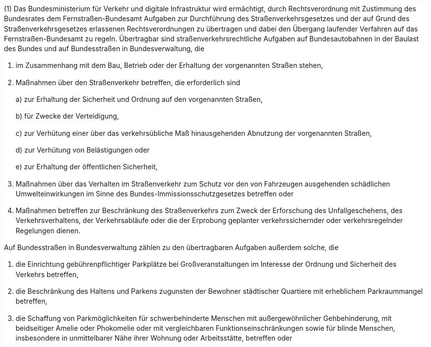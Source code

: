 (1) Das Bundesministerium für Verkehr und digitale Infrastruktur wird
ermächtigt, durch Rechtsverordnung mit Zustimmung des Bundesrates dem
Fernstraßen-Bundesamt Aufgaben zur Durchführung des
Straßenverkehrsgesetzes und der auf Grund des Straßenverkehrsgesetzes
erlassenen Rechtsverordnungen zu übertragen und dabei den Übergang
laufender Verfahren auf das Fernstraßen-Bundesamt zu regeln.
Übertragbar sind straßenverkehrsrechtliche Aufgaben auf
Bundesautobahnen in der Baulast des Bundes und auf Bundesstraßen in
Bundesverwaltung, die

1.  im Zusammenhang mit dem Bau, Betrieb oder der Erhaltung der
    vorgenannten Straßen stehen,


2.  Maßnahmen über den Straßenverkehr betreffen, die erforderlich sind

    a)  zur Erhaltung der Sicherheit und Ordnung auf den vorgenannten Straßen,


    b)  für Zwecke der Verteidigung,


    c)  zur Verhütung einer über das verkehrsübliche Maß hinausgehenden
        Abnutzung der vorgenannten Straßen,


    d)  zur Verhütung von Belästigungen oder


    e)  zur Erhaltung der öffentlichen Sicherheit,





3.  Maßnahmen über das Verhalten im Straßenverkehr zum Schutz vor den von
    Fahrzeugen ausgehenden schädlichen Umwelteinwirkungen im Sinne des
    Bundes-Immissionsschutzgesetzes betreffen oder


4.  Maßnahmen betreffen zur Beschränkung des Straßenverkehrs zum Zweck der
    Erforschung des Unfallgeschehens, des Verkehrsverhaltens, der
    Verkehrsabläufe oder die der Erprobung geplanter verkehrssichernder
    oder verkehrsregelnder Regelungen dienen.



Auf Bundesstraßen in Bundesverwaltung zählen zu den übertragbaren
Aufgaben außerdem solche, die

1.  die Einrichtung gebührenpflichtiger Parkplätze bei Großveranstaltungen
    im Interesse der Ordnung und Sicherheit des Verkehrs betreffen,


2.  die Beschränkung des Haltens und Parkens zugunsten der Bewohner
    städtischer Quartiere mit erheblichem Parkraummangel betreffen,


3.  die Schaffung von Parkmöglichkeiten für schwerbehinderte Menschen mit
    außergewöhnlicher Gehbehinderung, mit beidseitiger Amelie oder
    Phokomelie oder mit vergleichbaren Funktionseinschränkungen sowie für
    blinde Menschen, insbesondere in unmittelbarer Nähe ihrer Wohnung oder
    Arbeitsstätte, betreffen oder
